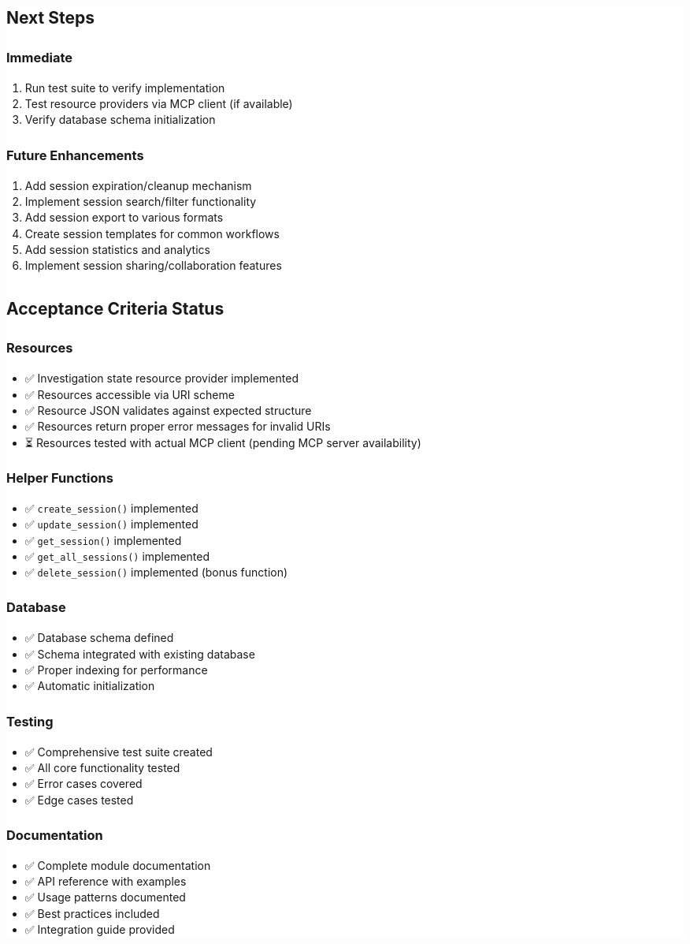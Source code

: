 ## Next Steps

### Immediate
1. Run test suite to verify implementation
2. Test resource providers via MCP client (if available)
3. Verify database schema initialization

### Future Enhancements
1. Add session expiration/cleanup mechanism
2. Implement session search/filter functionality
3. Add session export to various formats
4. Create session templates for common workflows
5. Add session statistics and analytics
6. Implement session sharing/collaboration features

## Acceptance Criteria Status

### Resources
- ✅ Investigation state resource provider implemented
- ✅ Resources accessible via URI scheme
- ✅ Resource JSON validates against expected structure
- ✅ Resources return proper error messages for invalid URIs
- ⏳ Resources tested with actual MCP client (pending MCP server availability)

### Helper Functions
- ✅ `create_session()` implemented
- ✅ `update_session()` implemented
- ✅ `get_session()` implemented
- ✅ `get_all_sessions()` implemented
- ✅ `delete_session()` implemented (bonus function)

### Database
- ✅ Database schema defined
- ✅ Schema integrated with existing database
- ✅ Proper indexing for performance
- ✅ Automatic initialization

### Testing
- ✅ Comprehensive test suite created
- ✅ All core functionality tested
- ✅ Error cases covered
- ✅ Edge cases tested

### Documentation
- ✅ Complete module documentation
- ✅ API reference with examples
- ✅ Usage patterns documented
- ✅ Best practices included
- ✅ Integration guide provided
